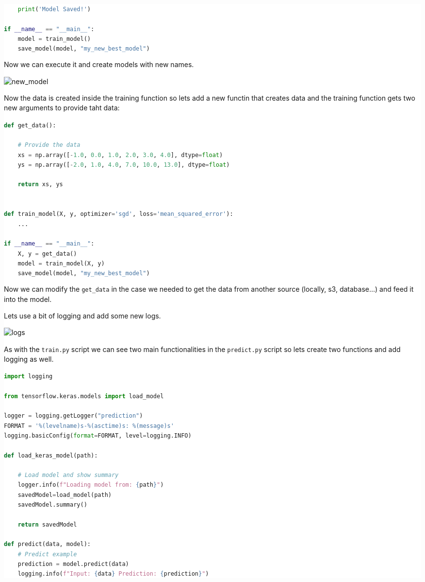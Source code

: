 ```python
    print('Model Saved!')

if __name__ == "__main__":
    model = train_model()
    save_model(model, "my_new_best_model")
```

Now we can execute it and create models with new names.

![new_model](img/new_model.png)

Now the data is created inside the training function so lets add a new functin that creates data and the training function gets two new arguments to provide taht data:

```python
def get_data():

    # Provide the data
    xs = np.array([-1.0, 0.0, 1.0, 2.0, 3.0, 4.0], dtype=float)
    ys = np.array([-2.0, 1.0, 4.0, 7.0, 10.0, 13.0], dtype=float)

    return xs, ys


def train_model(X, y, optimizer='sgd', loss='mean_squared_error'):
    ...

if __name__ == "__main__":
    X, y = get_data()
    model = train_model(X, y)
    save_model(model, "my_new_best_model")
```

Now we can modify the `get_data` in the case we needed to get the data from another source (locally, s3, database...) and feed it into the model.

Lets use a bit of logging and add some new logs.

![logs](img/logs.png)

As with the `train.py` script we can see two main functionalities in the `predict.py` script so lets create two functions and add logging as well.

```python
import logging

from tensorflow.keras.models import load_model

logger = logging.getLogger("prediction")
FORMAT = '%(levelname)s-%(asctime)s: %(message)s'
logging.basicConfig(format=FORMAT, level=logging.INFO)

def load_keras_model(path):

    # Load model and show summary
    logger.info(f"Loading model from: {path}")
    savedModel=load_model(path)
    savedModel.summary()

    return savedModel

def predict(data, model):
    # Predict example
    prediction = model.predict(data)
    logging.info(f"Input: {data} Prediction: {prediction}")

```